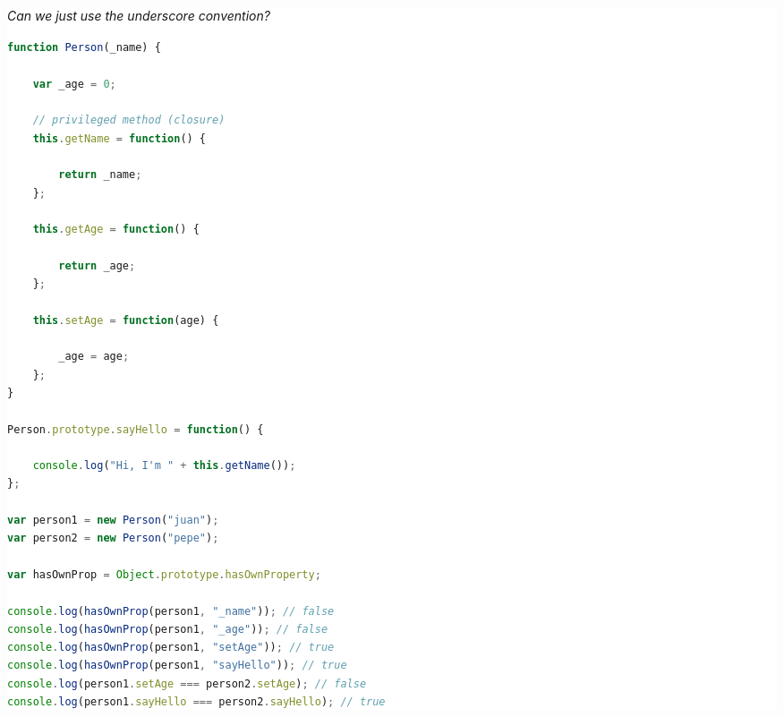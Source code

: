 *Can we just use the underscore convention?*

```javascript
function Person(_name) {

    var _age = 0;

    // privileged method (closure)
    this.getName = function() {

        return _name;
    };

    this.getAge = function() {

        return _age;
    };

    this.setAge = function(age) {

        _age = age;
    };
}

Person.prototype.sayHello = function() {

    console.log("Hi, I'm " + this.getName());
};

var person1 = new Person("juan");
var person2 = new Person("pepe");

var hasOwnProp = Object.prototype.hasOwnProperty;

console.log(hasOwnProp(person1, "_name")); // false
console.log(hasOwnProp(person1, "_age")); // false
console.log(hasOwnProp(person1, "setAge")); // true
console.log(hasOwnProp(person1, "sayHello")); // true
console.log(person1.setAge === person2.setAge); // false
console.log(person1.sayHello === person2.sayHello); // true
```
